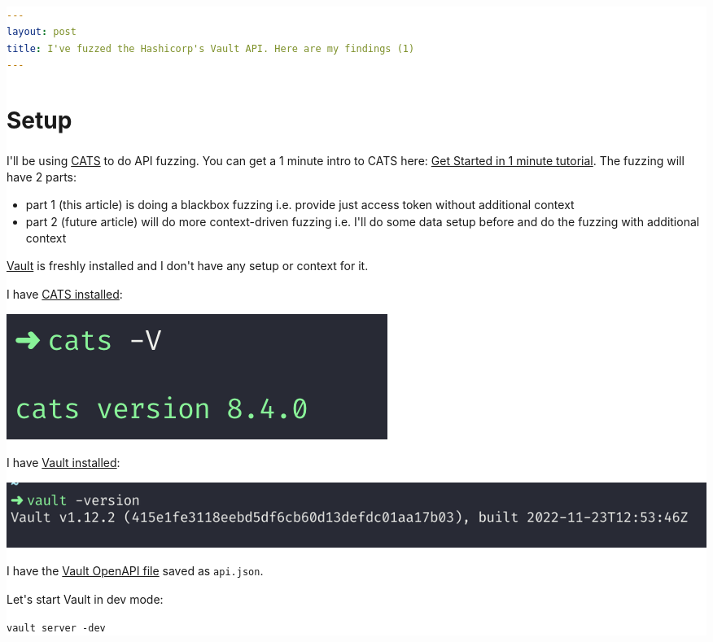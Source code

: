 ```yaml
---
layout: post
title: I've fuzzed the Hashicorp's Vault API. Here are my findings (1)
---
```


# Setup

I'll be using [CATS](https://github.com/Endava/cats) to do API fuzzing. You can get a 1 minute intro to CATS here: [Get Started in 1 minute tutorial](https://endava.github.io/cats/docs/intro/).
The fuzzing will have 2 parts:
- part 1 (this article) is doing a blackbox fuzzing i.e. provide just access token without additional context
- part 2 (future article) will do more context-driven fuzzing i.e. I'll do some data setup before and do the fuzzing with additional context

[Vault](https://github.com/hashicorp/vault) is freshly installed and I don't have any setup or context for it.

I have [CATS installed](https://endava.github.io/cats/docs/intro/):

![cats](https://github.com/ludovicianul/ludovicianul.github.io/raw/master/images/cats-v.png)

I have [Vault installed](https://developer.hashicorp.com/vault/tutorials/getting-started/getting-started-install):

![cats](https://github.com/ludovicianul/ludovicianul.github.io/raw/master/images/vault-v.png)

I have the [Vault OpenAPI file](https://developer.hashicorp.com/vault/api-docs/system/internal-specs-openapi) saved as `api.json`.

Let's start Vault in dev mode:

```shell
vault server -dev
```
